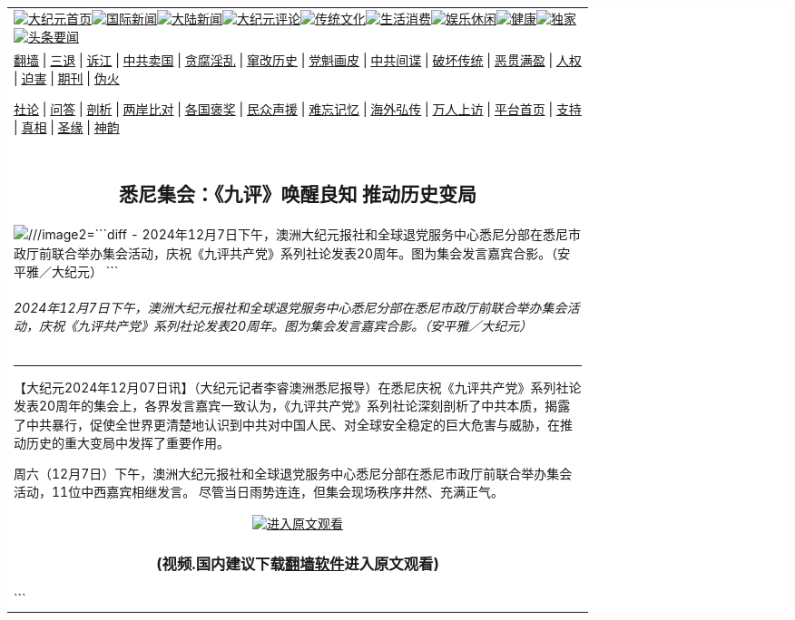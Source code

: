 <a name="1" id="1" target="_blank"></a><span id="1"></span>
<table align=center border="0"><tr><td colspan="2" VALIGN=TOP><a href="https://github.com/1992513/djy/blob/master/gb/nf1351518.md#1"><img src="https://raw.githubusercontent.com/1992513/www/master/t/djy/1.jpg" title="大纪元首页" alt="大纪元首页"></a><a href="https://github.com/1992513/djy/blob/master/gb/n24hr.md#1"><img src="https://raw.githubusercontent.com/1992513/www/master/t/djy/3.jpg" title="国际新闻" alt="国际新闻"></a><a href="https://github.com/1992513/djy/blob/master/gb/nsc413.md#1"><img src="https://raw.githubusercontent.com/1992513/www/master/t/djy/4.jpg" title="大陆新闻" alt="大陆新闻"></a><a href="https://github.com/1992513/djy/blob/master/gb/news392.md#1"><img src="https://raw.githubusercontent.com/1992513/www/master/t/djy/5.jpg" title="大纪元评论" alt="大纪元评论"></a><a href="https://github.com/1992513/djy/blob/master/gb/news2007.md#1"><img src="https://raw.githubusercontent.com/1992513/www/master/t/djy/6.jpg" title="传统文化" alt="传统文化"></a><a href="https://github.com/1992513/djy/blob/master/gb/news2008.md#1"><img src="https://raw.githubusercontent.com/1992513/www/master/t/djy/7.jpg" title="生活消费" alt="生活消费"></a><a href="https://github.com/1992513/djy/blob/master/gb/ncyule.md#1"><img src="https://raw.githubusercontent.com/1992513/www/master/t/djy/8.jpg" title="娱乐休闲" alt="娱乐休闲"></a><a href="https://github.com/1992513/djy/blob/master/gb/nsc1002.md#1"><img src="https://raw.githubusercontent.com/1992513/www/master/t/djy/9.jpg" title="健康" alt="健康"></a><a href="https://github.com/1992513/djy/blob/master/gb/nf6092.md#1"><img src="https://raw.githubusercontent.com/1992513/www/master/t/djy/10a.jpg" title="独家" alt="独家"></a><a href="https://github.com/1992513/djy/blob/master/gb/nf4514.md#1"><img src="https://raw.githubusercontent.com/1992513/www/master/t/djy/12a.jpg" title="头条要闻" alt="头条要闻"></a></td></tr>
<tr><td colspan="2" VALIGN=TOP><a target="_blank" href="https://github.com/1992513/www/blob/master/README.md?zsrh#1">翻墙</a> | <a target="_blank" href="https://github.com/1992513/djy/blob/master/gb/nf5657.md#1">三退</a> | <a target="_blank" href="https://github.com/1992513/djy/blob/master/gb/nf6124.md#1">诉江</a> | <a target="_blank" href="https://github.com/1992513/djy/blob/master/gb/nf1176117.md#1">中共卖国</a> | <a target="_blank" href="https://github.com/1992513/djy/blob/master/gb/nf5773.md#1">贪腐淫乱</a> | <a target="_blank" href="https://github.com/1992513/djy/blob/master/gb/nf1176115.md#1">窜改历史</a> | <a target="_blank" href="https://github.com/1992513/djy/blob/master/gb/nf1176107.md#1">党魁画皮</a> | <a target="_blank" href="https://github.com/1992513/djy/blob/master/gb/nf1320400.md#1">中共间谍</a> | <a target="_blank" href="https://github.com/1992513/djy/blob/master/gb/nf1176114.md#1">破坏传统</a> | <a target="_blank" href="https://github.com/1992513/ntdtv/blob/master/gb/prog447_1.md#1">恶贯满盈</a> | <a target="_blank" href="https://github.com/1992513/djy/blob/master/gb/ncid278.md#1">人权</a> | <a target="_blank" href="https://github.com/1992513/djy/blob/master/gb/nf1176111.md#1">迫害</a> | <a target="_blank" href="https://gitlab.com/szzdlab/mh-qikan/blob/master/README.md#1">期刊</a> | <a target="_blank" href="https://github.com/1992513/djy/blob/master/gb/nf5562.md#1">伪火</a></p><p><a target="_blank" href="https://github.com/1992513/djy/blob/master/gb/9p.md#1">社论</a> | <a target="_blank" href="https://github.com/1992513/djy/blob/master/gb/nf4378.md#1">问答</a> | <a target="_blank" href="https://github.com/1992513/djy/blob/master/gb/nf5792.md#1">剖析</a> | <a target="_blank" href="https://github.com/1992513/djy/blob/master/gb/nf5735.md#1">两岸比对</a> | <a target="_blank" href="https://github.com/1992513/djy/blob/master/gb/nf6119.md#1">各国褒奖</a> | <a target="_blank" href="https://github.com/1992513/djy/blob/master/gb/nf6120.md#1">民众声援</a> | <a target="_blank" href="https://github.com/1992513/djy/blob/master/gb/nf1188594.md#1">难忘记忆</a> | <a target="_blank" href="https://github.com/1992513/djy/blob/master/gb/nf3180.md#1">海外弘传</a> | <a target="_blank" href="https://github.com/1992513/djy/blob/master/gb/nf5410.md#1">万人上访</a> | <a target="_blank" href="https://github.com/1992513/www/blob/master/README.md?zsrh#1">平台首页</a> | <a target="_blank" href="https://github.com/1992513/djy/blob/master/gb/nf4386.md#1">支持</a> | <a target="_blank" href="https://github.com/1992513/djy/blob/master/gb/nf4389.md#1">真相</a> | <a target="_blank" href="https://github.com/1992513/djy/blob/master/gb/nf5790.md#1">圣缘</a> | <a target="_blank" href="https://github.com/1992513/djy/blob/master/gb/nf4786.md#1">神韵</a></td></tr>
<tr><td VALIGN=TOP width="626"><h2 align=center>悉尼集会：《九评》唤醒良知 推动历史变局</h2>
<img width="600" src="https://i.epochtimes.com/assets/uploads/2024/12/id14387212-6330a1255668e40c706a015547463a74-600x400.jpg" />///image2=```diff
- 2024年12月7日下午，澳洲大纪元报社和全球退党服务中心悉尼分部在悉尼市政厅前联合举办集会活动，庆祝《九评共产党》系列社论发表20周年。图为集会发言嘉宾合影。（安平雅／大纪元）
```
<h6>2024年12月7日下午，澳洲大纪元报社和全球退党服务中心悉尼分部在悉尼市政厅前联合举办集会活动，庆祝《九评共产党》系列社论发表20周年。图为集会发言嘉宾合影。（安平雅／大纪元）
</h6>
<hr>
<p>【大纪元2024年12月07日讯】（大纪元记者李睿澳洲悉尼报导）在悉尼庆祝《<ahref="https://www.ninecommentaries.com/chinese-traditional">九评共产党</a>》系列社论发表20周年的集会上，各界发言嘉宾一致认为，《九评共产党》系列社论深刻剖析了中共本质，揭露了中共暴行，促使全世界更清楚地认识到中共对中国人民、对全球安全稳定的巨大危害与威胁，在推动历史的重大变局中发挥了重要作用。</p>
<p>周六（12月7日）下午，澳洲大纪元报社和全球退党服务中心悉尼分部在悉尼市政厅前联合举办集会活动，11位中西嘉宾相继发言。 尽管当日雨势连连，但集会现场秩序井然、充满正气。</p>
</p>
<p><center><a loading="lazy" title="悉尼集会：《九评》唤醒良知 推动历史变局【 #听纪元 】| #大纪元新闻" data2-src=""></a><a href="https://dnuodzs8nln8v.cloudfront.net/X0yYqYGDi"><img width="600" src="https://raw.githubusercontent.com/1992513/djy/master/gb/300/djtsp.jpg" title="进入原文观看"  alt="进入原文观看"></a><h3 align=center>(视频.国内建议下载<a href="https://github.com/1992513/www/blob/master/README.md#8">翻墙软件</a>进入原文观看)</h3><a src="https://www.ganjingworld.com/zh-TW/embed/1h8p86pq4o67j9Vma4rvM3d6P1k41c" width="560" b="315" frameborder="0" allowfullscreen="allowfullscreen" data-mce-fragment="1"></a></center>
```
